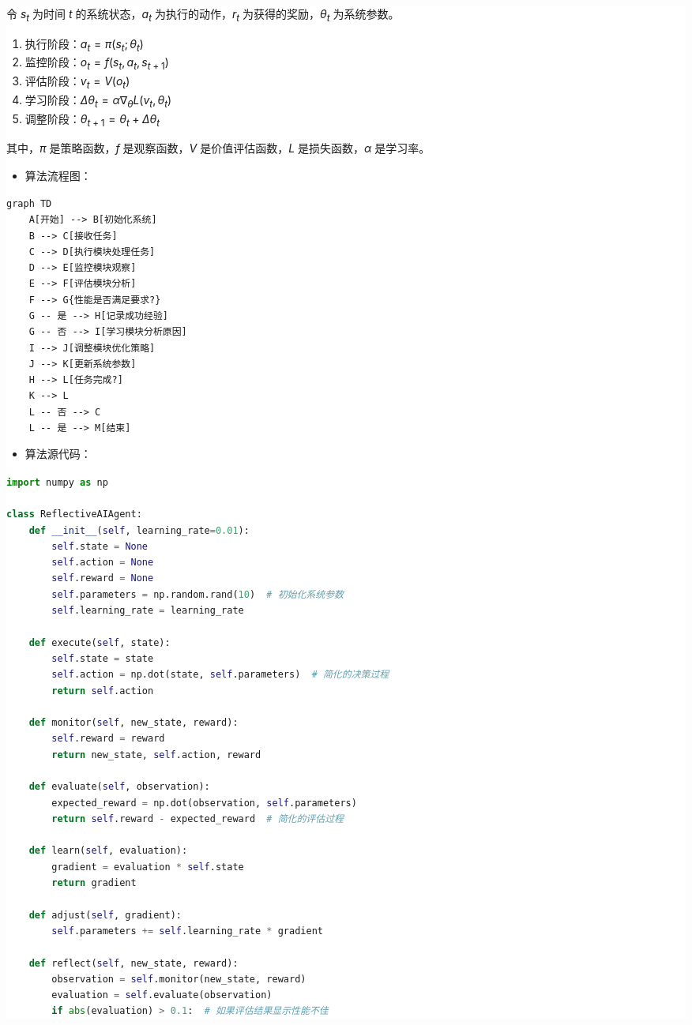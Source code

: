 令 $s_t$ 为时间 $t$ 的系统状态，$a_t$ 为执行的动作，$r_t$ 为获得的奖励，$\theta_t$ 为系统参数。

1. 执行阶段：$a_t = \pi(s_t; \theta_t)$
2. 监控阶段：$o_t = f(s_t, a_t, s_{t+1})$
3. 评估阶段：$v_t = V(o_t)$
4. 学习阶段：$\Delta \theta_t = \alpha \nabla_\theta L(v_t, \theta_t)$
5. 调整阶段：$\theta_{t+1} = \theta_t + \Delta \theta_t$

其中，$\pi$ 是策略函数，$f$ 是观察函数，$V$ 是价值评估函数，$L$ 是损失函数，$\alpha$ 是学习率。

* 算法流程图：

```mermaid
graph TD
    A[开始] --> B[初始化系统]
    B --> C[接收任务]
    C --> D[执行模块处理任务]
    D --> E[监控模块观察]
    E --> F[评估模块分析]
    F --> G{性能是否满足要求?}
    G -- 是 --> H[记录成功经验]
    G -- 否 --> I[学习模块分析原因]
    I --> J[调整模块优化策略]
    J --> K[更新系统参数]
    H --> L[任务完成?]
    K --> L
    L -- 否 --> C
    L -- 是 --> M[结束]
```

* 算法源代码：

```python
import numpy as np

class ReflectiveAIAgent:
    def __init__(self, learning_rate=0.01):
        self.state = None
        self.action = None
        self.reward = None
        self.parameters = np.random.rand(10)  # 初始化系统参数
        self.learning_rate = learning_rate

    def execute(self, state):
        self.state = state
        self.action = np.dot(state, self.parameters)  # 简化的决策过程
        return self.action

    def monitor(self, new_state, reward):
        self.reward = reward
        return new_state, self.action, reward

    def evaluate(self, observation):
        expected_reward = np.dot(observation, self.parameters)
        return self.reward - expected_reward  # 简化的评估过程

    def learn(self, evaluation):
        gradient = evaluation * self.state
        return gradient

    def adjust(self, gradient):
        self.parameters += self.learning_rate * gradient

    def reflect(self, new_state, reward):
        observation = self.monitor(new_state, reward)
        evaluation = self.evaluate(observation)
        if abs(evaluation) > 0.1:  # 如果评估结果显示性能不佳
```